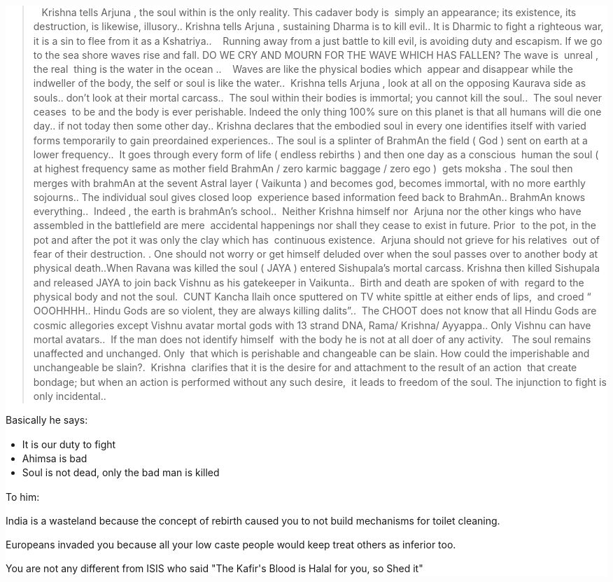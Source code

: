 >  
>  Krishna tells Arjuna , the soul within is the only reality. This cadaver body is  simply an appearance; its existence, its destruction, is likewise, illusory.. Krishna tells Arjuna , sustaining Dharma is to kill evil.. It is Dharmic to fight a righteous war, it is a sin to flee from it as a Kshatriya..
>  
>  Running away from a just battle to kill evil, is avoiding duty and escapism. If we go to the sea shore waves rise and fall. DO WE CRY AND MOURN FOR THE WAVE WHICH HAS FALLEN? The wave is  unreal , the real  thing is the water in the ocean ..
>  
>  Waves are like the physical bodies which  appear and disappear while the indweller of the body, the self or soul is like the water..  Krishna tells Arjuna , look at all on the opposing Kaurava side as souls.. don’t look at their mortal carcass..  The soul within their bodies is immortal; you cannot kill the soul..  The soul never ceases  to be and the body is ever perishable. Indeed the only thing 100% sure on this planet is that all humans will die one day.. if not today then some other day.. Krishna declares that the embodied soul in every one identifies itself with varied  forms temporarily to gain preordained experiences.. The soul is a splinter of BrahmAn the field ( God ) sent on earth at a lower frequency..  It goes through every form of life ( endless rebirths ) and then one day as a conscious  human the soul ( at highest frequency same as mother field BrahmAn / zero karmic baggage / zero ego )  gets moksha . The soul then merges with brahmAn at the sevent Astral layer ( Vaikunta ) and becomes god, becomes immortal, with no more earthly sojourns.. The individual soul gives closed loop  experience based information feed back to BrahmAn.. BrahmAn knows everything..  Indeed , the earth is brahmAn’s school..  Neither Krishna himself nor  Arjuna nor the other kings who have assembled in the battlefield are mere  accidental happenings nor shall they cease to exist in future. Prior  to the pot, in the pot and after the pot it was only the clay which has  continuous existence.  Arjuna should not grieve for his relatives  out of fear of their destruction. . One should not worry or get himself deluded over when the soul passes over to another body at physical death..When Ravana was killed the soul ( JAYA ) entered Sishupala’s mortal carcass. Krishna then killed Sishupala and released JAYA to join back Vishnu as his gatekeeper in Vaikunta..  Birth and death are spoken of with  regard to the physical body and not the soul.  CUNT Kancha Ilaih once sputtered on TV white spittle at either ends of lips,  and croed “ OOOHHHH.. Hindu Gods are so violent, they are always killing dalits”..  The CHOOT does not know that all Hindu Gods are cosmic allegories except Vishnu avatar mortal gods with 13 strand DNA, Rama/ Krishna/ Ayyappa.. Only Vishnu can have mortal avatars..  If the man does not identify himself  with the body he is not at all doer of any activity.   The soul remains unaffected and unchanged. Only  that which is perishable and changeable can be slain. How could the imperishable and unchangeable be slain?.  Krishna  clarifies that it is the desire for and attachment to the result of an action  that create bondage; but when an action is performed without any such desire,  it leads to freedom of the soul. The injunction to fight is only incidental..


Basically he says:
- It is our duty to fight
- Ahimsa is bad
- Soul is not dead, only the bad man is killed


To him:

India is a wasteland because the concept of rebirth caused you to not build mechanisms for toilet cleaning.

Europeans invaded you because all your low caste people would keep treat others as inferior too.

You are not any different from ISIS who said "The Kafir's Blood is Halal for you, so Shed it"
